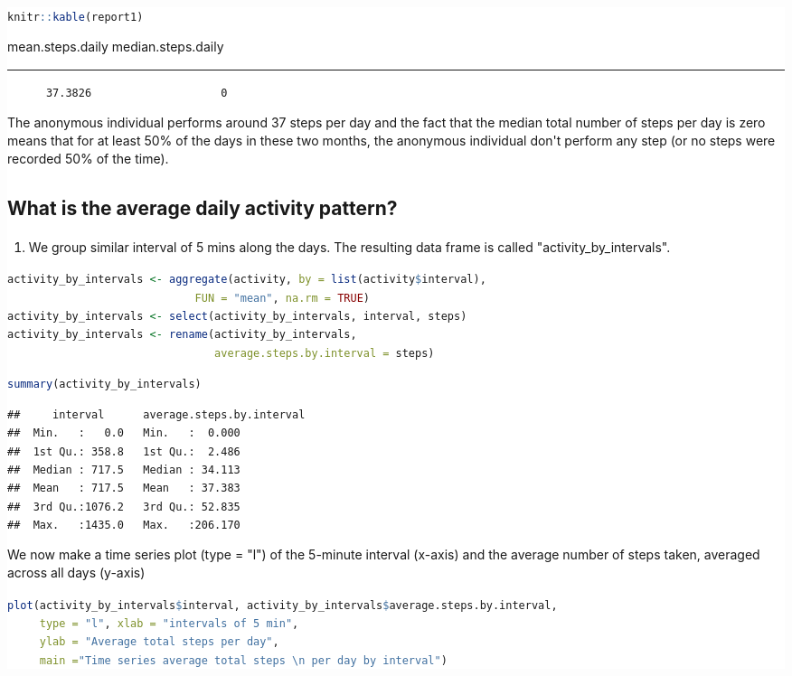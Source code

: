 
```r
knitr::kable(report1)
```



 mean.steps.daily   median.steps.daily
-----------------  -------------------
          37.3826                    0

The anonymous individual performs around 37 steps 
per day and the fact that the median total number of steps per day is zero means 
that for at least 50% of the days in these two months, the anonymous individual 
don't perform any step (or no steps were recorded 50% of the time).

## What is the average daily activity pattern?
1. We group similar interval of 5 mins along the days. The resulting data frame 
is called "activity_by_intervals".


```r
activity_by_intervals <- aggregate(activity, by = list(activity$interval), 
                             FUN = "mean", na.rm = TRUE)
activity_by_intervals <- select(activity_by_intervals, interval, steps)
activity_by_intervals <- rename(activity_by_intervals, 
                                average.steps.by.interval = steps)
```


```r
summary(activity_by_intervals)
```

```
##     interval      average.steps.by.interval
##  Min.   :   0.0   Min.   :  0.000          
##  1st Qu.: 358.8   1st Qu.:  2.486          
##  Median : 717.5   Median : 34.113          
##  Mean   : 717.5   Mean   : 37.383          
##  3rd Qu.:1076.2   3rd Qu.: 52.835          
##  Max.   :1435.0   Max.   :206.170
```

We now make a time series plot (type = "l") of the 5-minute interval (x-axis) and 
the average number of steps taken, averaged across all days (y-axis)


```r
plot(activity_by_intervals$interval, activity_by_intervals$average.steps.by.interval, 
     type = "l", xlab = "intervals of 5 min", 
     ylab = "Average total steps per day", 
     main ="Time series average total steps \n per day by interval")
```
